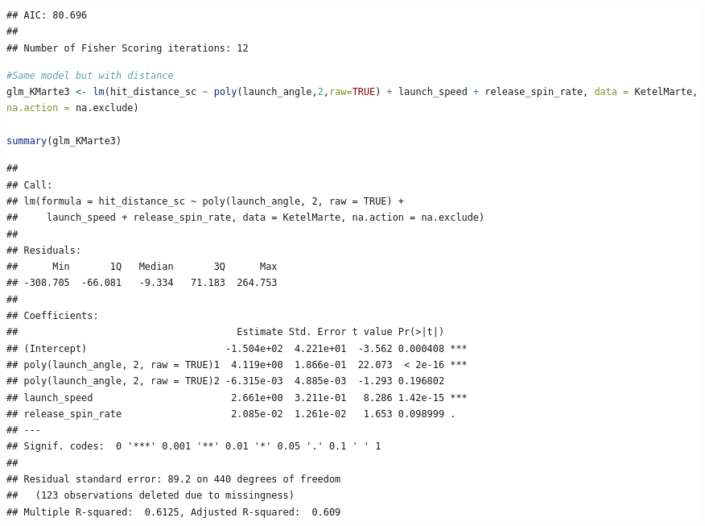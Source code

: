     ## AIC: 80.696
    ## 
    ## Number of Fisher Scoring iterations: 12

``` r
#Same model but with distance
glm_KMarte3 <- lm(hit_distance_sc ~ poly(launch_angle,2,raw=TRUE) + launch_speed + release_spin_rate, data = KetelMarte, na.action = na.exclude)

summary(glm_KMarte3)
```

    ## 
    ## Call:
    ## lm(formula = hit_distance_sc ~ poly(launch_angle, 2, raw = TRUE) + 
    ##     launch_speed + release_spin_rate, data = KetelMarte, na.action = na.exclude)
    ## 
    ## Residuals:
    ##      Min       1Q   Median       3Q      Max 
    ## -308.705  -66.081   -9.334   71.183  264.753 
    ## 
    ## Coefficients:
    ##                                      Estimate Std. Error t value Pr(>|t|)    
    ## (Intercept)                        -1.504e+02  4.221e+01  -3.562 0.000408 ***
    ## poly(launch_angle, 2, raw = TRUE)1  4.119e+00  1.866e-01  22.073  < 2e-16 ***
    ## poly(launch_angle, 2, raw = TRUE)2 -6.315e-03  4.885e-03  -1.293 0.196802    
    ## launch_speed                        2.661e+00  3.211e-01   8.286 1.42e-15 ***
    ## release_spin_rate                   2.085e-02  1.261e-02   1.653 0.098999 .  
    ## ---
    ## Signif. codes:  0 '***' 0.001 '**' 0.01 '*' 0.05 '.' 0.1 ' ' 1
    ## 
    ## Residual standard error: 89.2 on 440 degrees of freedom
    ##   (123 observations deleted due to missingness)
    ## Multiple R-squared:  0.6125, Adjusted R-squared:  0.609 